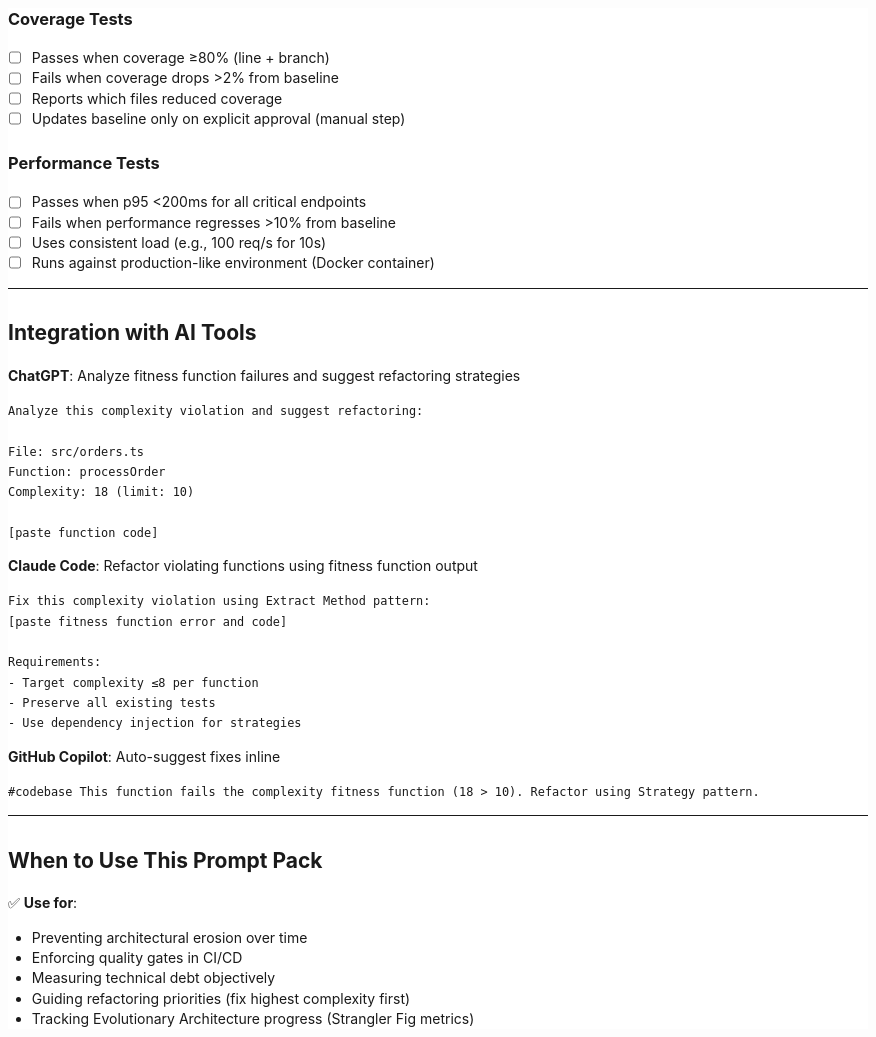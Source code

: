### Coverage Tests
- [ ] Passes when coverage ≥80% (line + branch)
- [ ] Fails when coverage drops >2% from baseline
- [ ] Reports which files reduced coverage
- [ ] Updates baseline only on explicit approval (manual step)

### Performance Tests
- [ ] Passes when p95 <200ms for all critical endpoints
- [ ] Fails when performance regresses >10% from baseline
- [ ] Uses consistent load (e.g., 100 req/s for 10s)
- [ ] Runs against production-like environment (Docker container)

---

## Integration with AI Tools

**ChatGPT**: Analyze fitness function failures and suggest refactoring strategies
```
Analyze this complexity violation and suggest refactoring:

File: src/orders.ts
Function: processOrder
Complexity: 18 (limit: 10)

[paste function code]
```

**Claude Code**: Refactor violating functions using fitness function output
```
Fix this complexity violation using Extract Method pattern:
[paste fitness function error and code]

Requirements:
- Target complexity ≤8 per function
- Preserve all existing tests
- Use dependency injection for strategies
```

**GitHub Copilot**: Auto-suggest fixes inline
```
#codebase This function fails the complexity fitness function (18 > 10). Refactor using Strategy pattern.
```

---

## When to Use This Prompt Pack

✅ **Use for**:
- Preventing architectural erosion over time
- Enforcing quality gates in CI/CD
- Measuring technical debt objectively
- Guiding refactoring priorities (fix highest complexity first)
- Tracking Evolutionary Architecture progress (Strangler Fig metrics)
